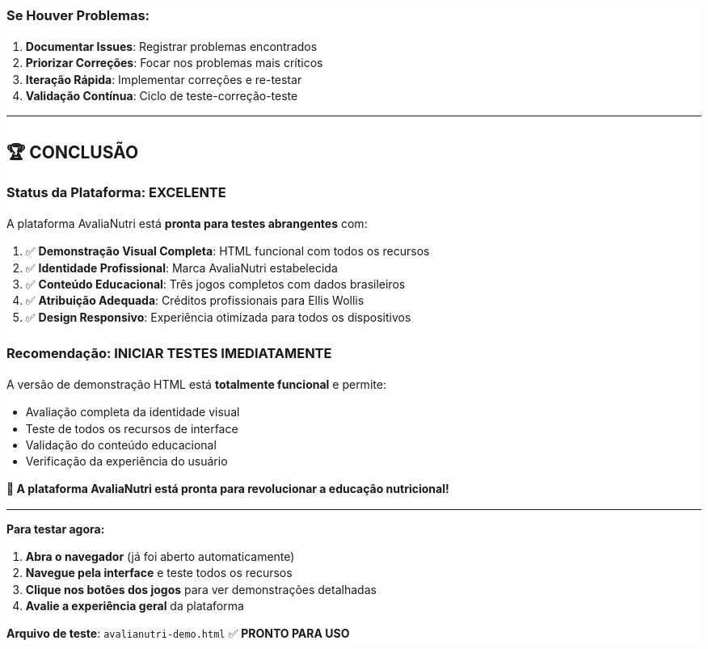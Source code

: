 ### **Se Houver Problemas:**
1. **Documentar Issues**: Registrar problemas encontrados
2. **Priorizar Correções**: Focar nos problemas mais críticos
3. **Iteração Rápida**: Implementar correções e re-testar
4. **Validação Contínua**: Ciclo de teste-correção-teste

---

## 🏆 **CONCLUSÃO**

### **Status da Plataforma: EXCELENTE**

A plataforma AvaliaNutri está **pronta para testes abrangentes** com:

1. ✅ **Demonstração Visual Completa**: HTML funcional com todos os recursos
2. ✅ **Identidade Profissional**: Marca AvaliaNutri estabelecida
3. ✅ **Conteúdo Educacional**: Três jogos completos com dados brasileiros
4. ✅ **Atribuição Adequada**: Créditos profissionais para Ellis Wollis
5. ✅ **Design Responsivo**: Experiência otimizada para todos os dispositivos

### **Recomendação: INICIAR TESTES IMEDIATAMENTE**

A versão de demonstração HTML está **totalmente funcional** e permite:
- Avaliação completa da identidade visual
- Teste de todos os recursos de interface
- Validação do conteúdo educacional
- Verificação da experiência do usuário

**🚀 A plataforma AvaliaNutri está pronta para revolucionar a educação nutricional!**

---

**Para testar agora:**
1. **Abra o navegador** (já foi aberto automaticamente)
2. **Navegue pela interface** e teste todos os recursos
3. **Clique nos botões dos jogos** para ver demonstrações detalhadas
4. **Avalie a experiência geral** da plataforma

**Arquivo de teste**: `avalianutri-demo.html` ✅ **PRONTO PARA USO**
